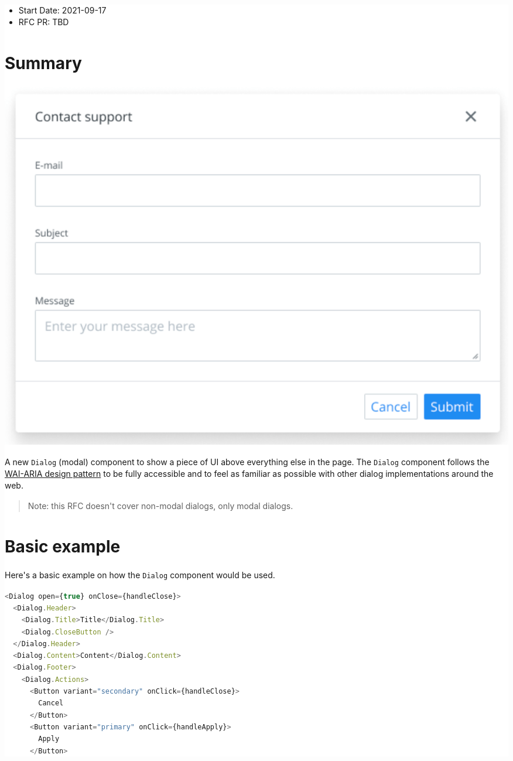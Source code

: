 - Start Date: 2021-09-17
- RFC PR: TBD

# Summary

![](img/modal-2-raw.png)

A new `Dialog` (modal) component to show a piece of UI above everything else in the page. The `Dialog` component follows the [WAI-ARIA design pattern](https://www.w3.org/TR/wai-aria-practices-1.2/#dialog_modal) to be fully accessible and to feel as familiar as possible with other dialog implementations around the web.

> Note: this RFC doesn't cover non-modal dialogs, only modal dialogs.

# Basic example

Here's a basic example on how the `Dialog` component would be used.

```javascript
<Dialog open={true} onClose={handleClose}>
  <Dialog.Header>
    <Dialog.Title>Title</Dialog.Title>
    <Dialog.CloseButton />
  </Dialog.Header>
  <Dialog.Content>Content</Dialog.Content>
  <Dialog.Footer>
    <Dialog.Actions>
      <Button variant="secondary" onClick={handleClose}>
        Cancel
      </Button>
      <Button variant="primary" onClick={handleApply}>
        Apply
      </Button>
```